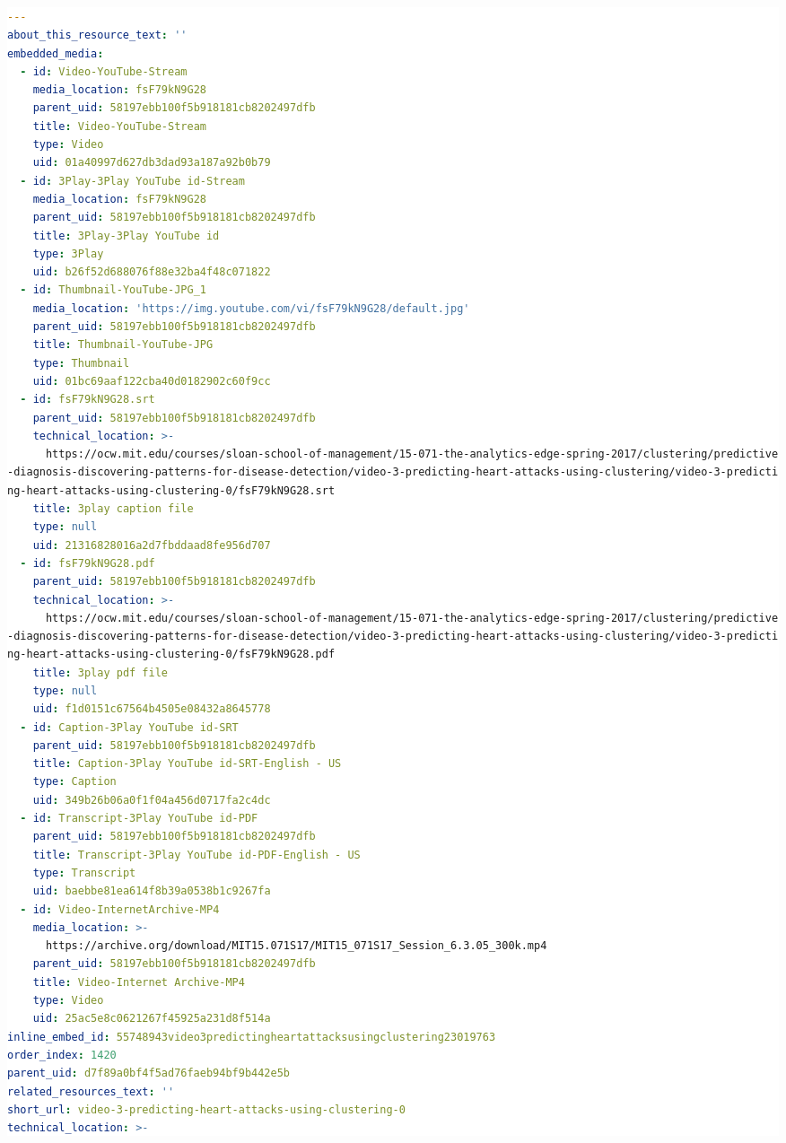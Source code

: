 ```yaml
---
about_this_resource_text: ''
embedded_media:
  - id: Video-YouTube-Stream
    media_location: fsF79kN9G28
    parent_uid: 58197ebb100f5b918181cb8202497dfb
    title: Video-YouTube-Stream
    type: Video
    uid: 01a40997d627db3dad93a187a92b0b79
  - id: 3Play-3Play YouTube id-Stream
    media_location: fsF79kN9G28
    parent_uid: 58197ebb100f5b918181cb8202497dfb
    title: 3Play-3Play YouTube id
    type: 3Play
    uid: b26f52d688076f88e32ba4f48c071822
  - id: Thumbnail-YouTube-JPG_1
    media_location: 'https://img.youtube.com/vi/fsF79kN9G28/default.jpg'
    parent_uid: 58197ebb100f5b918181cb8202497dfb
    title: Thumbnail-YouTube-JPG
    type: Thumbnail
    uid: 01bc69aaf122cba40d0182902c60f9cc
  - id: fsF79kN9G28.srt
    parent_uid: 58197ebb100f5b918181cb8202497dfb
    technical_location: >-
      https://ocw.mit.edu/courses/sloan-school-of-management/15-071-the-analytics-edge-spring-2017/clustering/predictive-diagnosis-discovering-patterns-for-disease-detection/video-3-predicting-heart-attacks-using-clustering/video-3-predicting-heart-attacks-using-clustering-0/fsF79kN9G28.srt
    title: 3play caption file
    type: null
    uid: 21316828016a2d7fbddaad8fe956d707
  - id: fsF79kN9G28.pdf
    parent_uid: 58197ebb100f5b918181cb8202497dfb
    technical_location: >-
      https://ocw.mit.edu/courses/sloan-school-of-management/15-071-the-analytics-edge-spring-2017/clustering/predictive-diagnosis-discovering-patterns-for-disease-detection/video-3-predicting-heart-attacks-using-clustering/video-3-predicting-heart-attacks-using-clustering-0/fsF79kN9G28.pdf
    title: 3play pdf file
    type: null
    uid: f1d0151c67564b4505e08432a8645778
  - id: Caption-3Play YouTube id-SRT
    parent_uid: 58197ebb100f5b918181cb8202497dfb
    title: Caption-3Play YouTube id-SRT-English - US
    type: Caption
    uid: 349b26b06a0f1f04a456d0717fa2c4dc
  - id: Transcript-3Play YouTube id-PDF
    parent_uid: 58197ebb100f5b918181cb8202497dfb
    title: Transcript-3Play YouTube id-PDF-English - US
    type: Transcript
    uid: baebbe81ea614f8b39a0538b1c9267fa
  - id: Video-InternetArchive-MP4
    media_location: >-
      https://archive.org/download/MIT15.071S17/MIT15_071S17_Session_6.3.05_300k.mp4
    parent_uid: 58197ebb100f5b918181cb8202497dfb
    title: Video-Internet Archive-MP4
    type: Video
    uid: 25ac5e8c0621267f45925a231d8f514a
inline_embed_id: 55748943video3predictingheartattacksusingclustering23019763
order_index: 1420
parent_uid: d7f89a0bf4f5ad76faeb94bf9b442e5b
related_resources_text: ''
short_url: video-3-predicting-heart-attacks-using-clustering-0
technical_location: >-
```